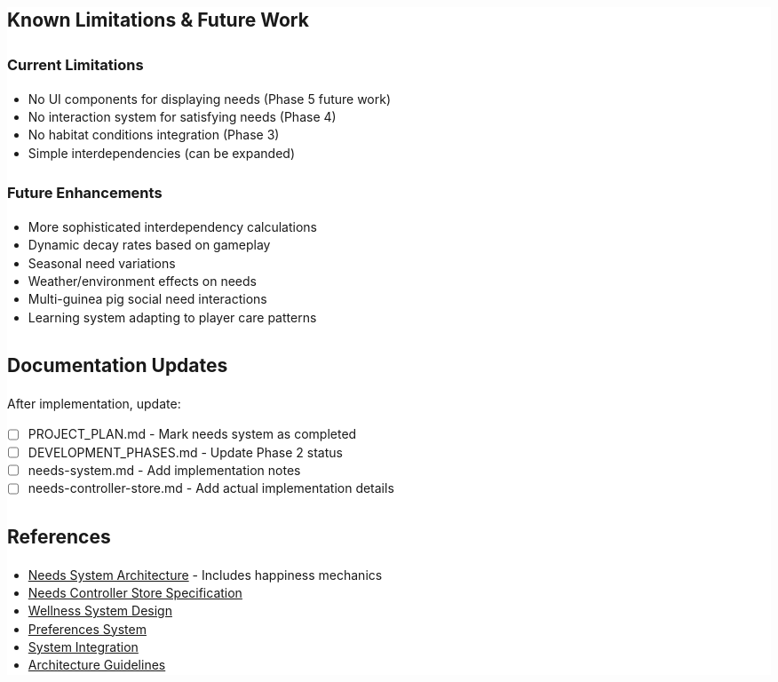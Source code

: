 ## Known Limitations & Future Work

### Current Limitations
- No UI components for displaying needs (Phase 5 future work)
- No interaction system for satisfying needs (Phase 4)
- No habitat conditions integration (Phase 3)
- Simple interdependencies (can be expanded)

### Future Enhancements
- More sophisticated interdependency calculations
- Dynamic decay rates based on gameplay
- Seasonal need variations
- Weather/environment effects on needs
- Multi-guinea pig social need interactions
- Learning system adapting to player care patterns

## Documentation Updates

After implementation, update:
- [ ] PROJECT_PLAN.md - Mark needs system as completed
- [ ] DEVELOPMENT_PHASES.md - Update Phase 2 status
- [ ] needs-system.md - Add implementation notes
- [ ] needs-controller-store.md - Add actual implementation details

## References

- [Needs System Architecture](system-7-needs-system.md) - Includes happiness mechanics
- [Needs Controller Store Specification](system-8-needs-controller-store.md)
- [Wellness System Design](../../game-design/wellness-system.md)
- [Preferences System](../../game-design/preferences-system.md)
- [System Integration](../../SYSTEM_INTEGRATION.md)
- [Architecture Guidelines](../../technical/architecture-guidelines.md)